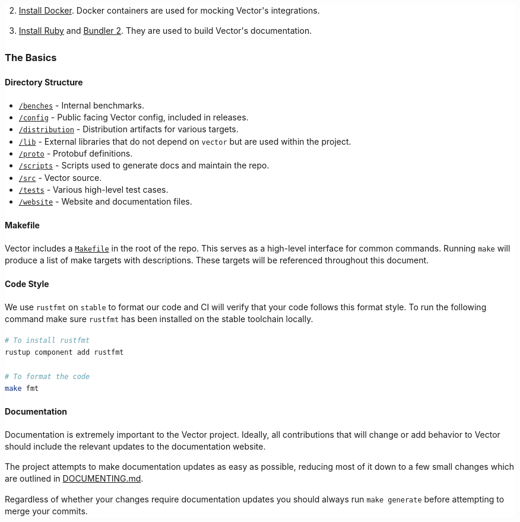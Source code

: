 2. [Install Docker](https://docs.docker.com/install/). Docker
   containers are used for mocking Vector's integrations.

3. [Install Ruby](https://www.ruby-lang.org/en/downloads/) and
   [Bundler 2](https://bundler.io/v2.0/guides/bundler_2_upgrade.html).
   They are used to build Vector's documentation.

### The Basics

#### Directory Structure

* [`/benches`](/benches) - Internal benchmarks.
* [`/config`](/config) - Public facing Vector config, included in releases.
* [`/distribution`](/distribution) - Distribution artifacts for various targets.
* [`/lib`](/lib) - External libraries that do not depend on `vector` but are used within the project.
* [`/proto`](/proto) - Protobuf definitions.
* [`/scripts`](/scripts) - Scripts used to generate docs and maintain the repo.
* [`/src`](/src) - Vector source.
* [`/tests`](/tests) - Various high-level test cases.
* [`/website`](/website) - Website and documentation files.

#### Makefile

Vector includes a [`Makefile`](/Makefile) in the root of the repo. This serves
as a high-level interface for common commands. Running `make` will produce
a list of make targets with descriptions. These targets will be referenced
throughout this document.

#### Code Style

We use `rustfmt` on `stable` to format our code and CI will verify that your
code follows
this format style. To run the following command make sure `rustfmt` has been
installed on the stable toolchain locally.

```bash
# To install rustfmt
rustup component add rustfmt

# To format the code
make fmt
```

#### Documentation

Documentation is extremely important to the Vector project. Ideally, all
contributions that will change or add behavior to Vector should include the
relevant updates to the documentation website.

The project attempts to make documentation updates as easy as possible, reducing
most of it down to a few small changes which are outlined in
[DOCUMENTING.md](/DOCUMENTING.md).

Regardless of whether your changes require documentation updates you should
always run `make generate` before attempting to merge your commits.
